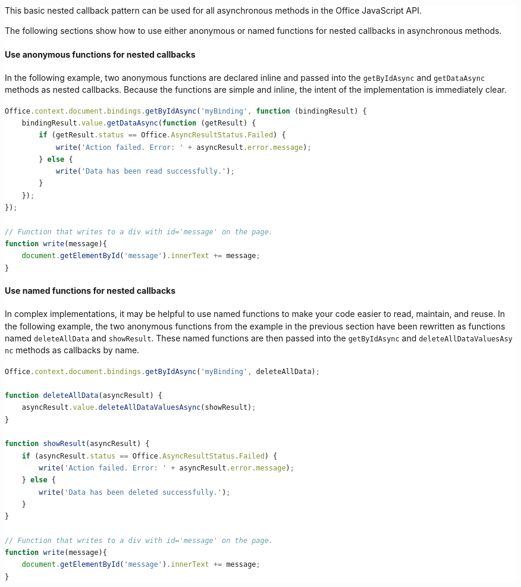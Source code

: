 This basic nested callback pattern can be used for all asynchronous methods in the Office JavaScript API.

The following sections show how to use either anonymous or named functions for nested callbacks in asynchronous methods.

#### Use anonymous functions for nested callbacks

In the following example, two anonymous functions are declared inline and passed into the `getByIdAsync` and `getDataAsync` methods as nested callbacks. Because the functions are simple and inline, the intent of the implementation is immediately clear.

```js
Office.context.document.bindings.getByIdAsync('myBinding', function (bindingResult) {
    bindingResult.value.getDataAsync(function (getResult) {
        if (getResult.status == Office.AsyncResultStatus.Failed) {
            write('Action failed. Error: ' + asyncResult.error.message);
        } else {
            write('Data has been read successfully.');
        }
    });
});

// Function that writes to a div with id='message' on the page.
function write(message){
    document.getElementById('message').innerText += message;
}
```

#### Use named functions for nested callbacks

In complex implementations, it may be helpful to use named functions to make your code easier to read, maintain, and reuse. In the following example, the two anonymous functions from the example in the previous section have been rewritten as functions named `deleteAllData` and `showResult`. These named functions are then passed into the `getByIdAsync` and `deleteAllDataValuesAsync` methods as callbacks by name.

```js
Office.context.document.bindings.getByIdAsync('myBinding', deleteAllData);

function deleteAllData(asyncResult) {
    asyncResult.value.deleteAllDataValuesAsync(showResult);
}

function showResult(asyncResult) {
    if (asyncResult.status == Office.AsyncResultStatus.Failed) {
        write('Action failed. Error: ' + asyncResult.error.message);
    } else {
        write('Data has been deleted successfully.');
    }
}

// Function that writes to a div with id='message' on the page.
function write(message){
    document.getElementById('message').innerText += message;
}
```
